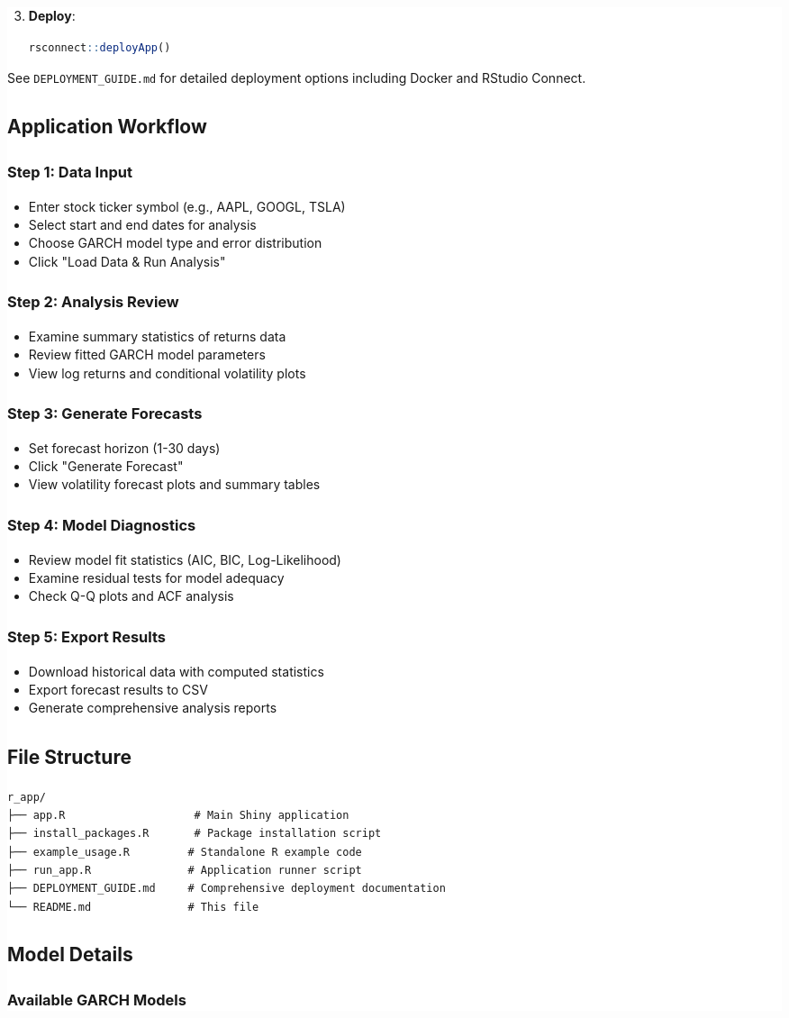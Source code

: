 3. **Deploy**:
   ```r
   rsconnect::deployApp()
   ```

See `DEPLOYMENT_GUIDE.md` for detailed deployment options including Docker and RStudio Connect.

## Application Workflow

### Step 1: Data Input
- Enter stock ticker symbol (e.g., AAPL, GOOGL, TSLA)
- Select start and end dates for analysis
- Choose GARCH model type and error distribution
- Click "Load Data & Run Analysis"

### Step 2: Analysis Review
- Examine summary statistics of returns data
- Review fitted GARCH model parameters
- View log returns and conditional volatility plots

### Step 3: Generate Forecasts
- Set forecast horizon (1-30 days)
- Click "Generate Forecast"
- View volatility forecast plots and summary tables

### Step 4: Model Diagnostics
- Review model fit statistics (AIC, BIC, Log-Likelihood)
- Examine residual tests for model adequacy
- Check Q-Q plots and ACF analysis

### Step 5: Export Results
- Download historical data with computed statistics
- Export forecast results to CSV
- Generate comprehensive analysis reports

## File Structure

```
r_app/
├── app.R                    # Main Shiny application
├── install_packages.R       # Package installation script
├── example_usage.R         # Standalone R example code
├── run_app.R               # Application runner script
├── DEPLOYMENT_GUIDE.md     # Comprehensive deployment documentation
└── README.md               # This file
```

## Model Details

### Available GARCH Models
